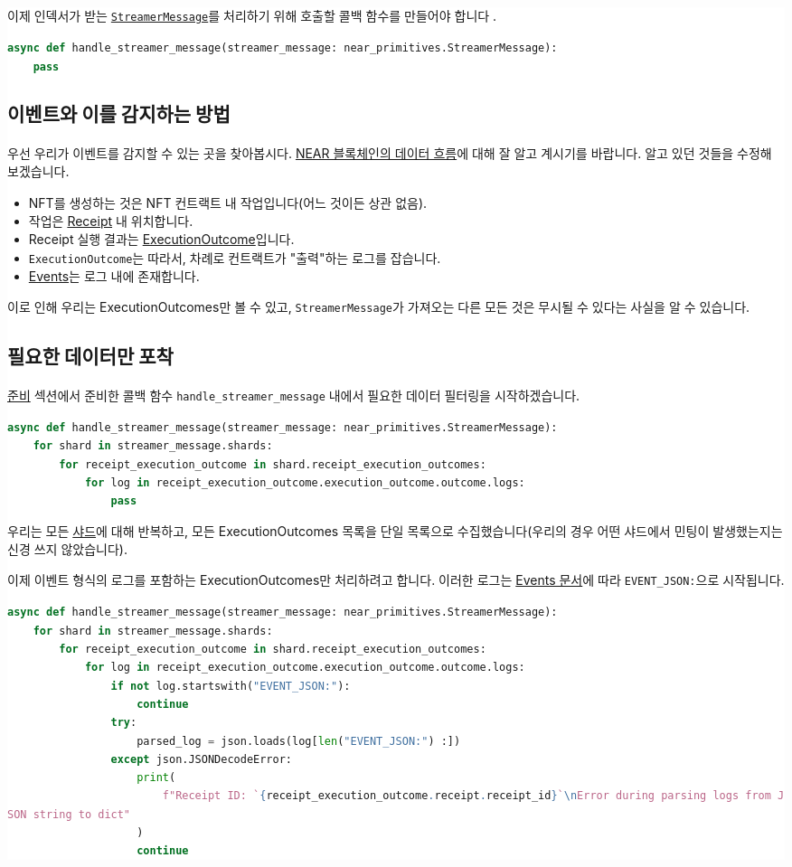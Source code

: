이제 인덱서가 받는 [`StreamerMessage`](https://near-indexers.io/docs/data-flow-and-structures/structures/toc)를 처리하기 위해 호출할 콜백 함수를 만들어야 합니다 .

```python title=main.py
async def handle_streamer_message(streamer_message: near_primitives.StreamerMessage):
    pass
```

## 이벤트와 이를 감지하는 방법

우선 우리가 이벤트를 감지할 수 있는 곳을 찾아봅시다. [NEAR 블록체인의 데이터 흐름](https://near-indexers.io/docs/data-flow-and-structures/flow/near-data-flow)에 대해 잘 알고 계시기를 바랍니다. 알고 있던 것들을 수정해 보겠습니다.
- NFT를 생성하는 것은 NFT 컨트랙트 내 작업입니다(어느 것이든 상관 없음).
- 작업은 [Receipt](https://near-indexers.io/docs/data-flow-and-structures/structures/receipt) 내 위치합니다.
- Receipt 실행 결과는 [ExecutionOutcome](https://near-indexers.io/docs/data-flow-and-structures/structures/execution_outcome)입니다.
- `ExecutionOutcome`는 따라서, 차례로 컨트랙트가 "출력"하는 로그를 잡습니다.
- [Events](https://nomicon.io/Standards/EventsFormat)는 로그 내에 존재합니다.

이로 인해 우리는 ExecutionOutcomes만 볼 수 있고, `StreamerMessage`가 가져오는 다른 모든 것은 무시될 수 있다는 사실을 알 수 있습니다.


## 필요한 데이터만 포착

[준비](#준비) 섹션에서 준비한 콜백 함수 `handle_streamer_message` 내에서 필요한 데이터 필터링을 시작하겠습니다.

```python title=main.py
async def handle_streamer_message(streamer_message: near_primitives.StreamerMessage):
    for shard in streamer_message.shards:
        for receipt_execution_outcome in shard.receipt_execution_outcomes:
            for log in receipt_execution_outcome.execution_outcome.outcome.logs:
                pass
```

우리는 모든 [샤드](https://near-indexers.io/docs/data-flow-and-structures/structures/shard)에 대해 반복하고, 모든 ExecutionOutcomes 목록을 단일 목록으로 수집했습니다(우리의 경우 어떤 샤드에서 민팅이 발생했는지는 신경 쓰지 않았습니다).

이제 이벤트 형식의 로그를 포함하는 ExecutionOutcomes만 처리하려고 합니다. 이러한 로그는 [Events 문서](https://nomicon.io/Standards/EventsFormat#events)에 따라 `EVENT_JSON:`으로 시작됩니다.


```python title=main.py
async def handle_streamer_message(streamer_message: near_primitives.StreamerMessage):
    for shard in streamer_message.shards:
        for receipt_execution_outcome in shard.receipt_execution_outcomes:
            for log in receipt_execution_outcome.execution_outcome.outcome.logs:
                if not log.startswith("EVENT_JSON:"):
                    continue
                try:
                    parsed_log = json.loads(log[len("EVENT_JSON:") :])
                except json.JSONDecodeError:
                    print(
                        f"Receipt ID: `{receipt_execution_outcome.receipt.receipt_id}`\nError during parsing logs from JSON string to dict"
                    )
                    continue
```
